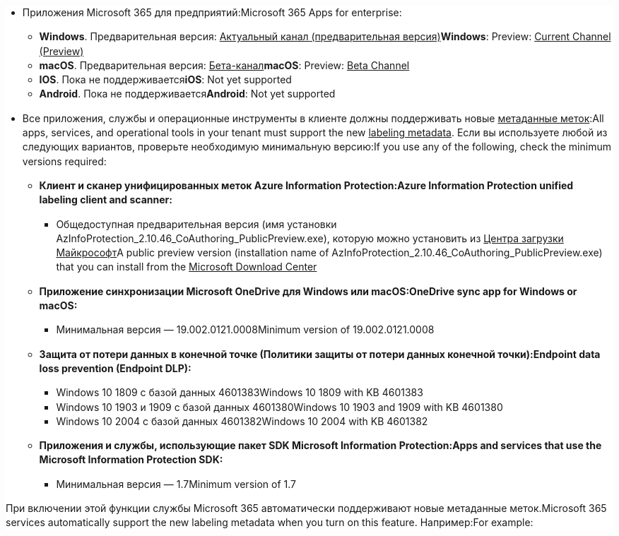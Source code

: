 - <span data-ttu-id="ff11e-142">Приложения Microsoft 365 для предприятий:</span><span class="sxs-lookup"><span data-stu-id="ff11e-142">Microsoft 365 Apps for enterprise:</span></span>
    - <span data-ttu-id="ff11e-143">**Windows**. Предварительная версия: [Актуальный канал (предварительная версия)](https://office.com/insider)</span><span class="sxs-lookup"><span data-stu-id="ff11e-143">**Windows**: Preview: [Current Channel (Preview)](https://office.com/insider)</span></span>
    - <span data-ttu-id="ff11e-144">**macOS**. Предварительная версия: [Бета-канал](https://office.com/insider)</span><span class="sxs-lookup"><span data-stu-id="ff11e-144">**macOS**: Preview: [Beta Channel](https://office.com/insider)</span></span>
    - <span data-ttu-id="ff11e-145">**IOS**. Пока не поддерживается</span><span class="sxs-lookup"><span data-stu-id="ff11e-145">**iOS**: Not yet supported</span></span>
    - <span data-ttu-id="ff11e-146">**Android**. Пока не поддерживается</span><span class="sxs-lookup"><span data-stu-id="ff11e-146">**Android**: Not yet supported</span></span>

- <span data-ttu-id="ff11e-147">Все приложения, службы и операционные инструменты в клиенте должны поддерживать новые [метаданные меток](#metadata-changes-for-sensitivity-labels):</span><span class="sxs-lookup"><span data-stu-id="ff11e-147">All apps, services, and operational tools in your tenant must support the new [labeling metadata](#metadata-changes-for-sensitivity-labels).</span></span> <span data-ttu-id="ff11e-148">Если вы используете любой из следующих вариантов, проверьте необходимую минимальную версию:</span><span class="sxs-lookup"><span data-stu-id="ff11e-148">If you use any of the following, check the minimum versions required:</span></span>
    
    - <span data-ttu-id="ff11e-149">**Клиент и сканер унифицированных меток Azure Information Protection:**</span><span class="sxs-lookup"><span data-stu-id="ff11e-149">**Azure Information Protection unified labeling client and scanner:**</span></span>
        - <span data-ttu-id="ff11e-150">Общедоступная предварительная версия (имя установки AzInfoProtection_2.10.46_CoAuthoring_PublicPreview.exe), которую можно установить из [Центра загрузки Майкрософт](https://www.microsoft.com/en-us/download/details.aspx?id=53018)</span><span class="sxs-lookup"><span data-stu-id="ff11e-150">A public preview version (installation name of AzInfoProtection_2.10.46_CoAuthoring_PublicPreview.exe) that you can install from the [Microsoft Download Center](https://www.microsoft.com/en-us/download/details.aspx?id=53018)</span></span>
    
    - <span data-ttu-id="ff11e-151">**Приложение синхронизации Microsoft OneDrive для Windows или macOS:**</span><span class="sxs-lookup"><span data-stu-id="ff11e-151">**OneDrive sync app for Windows or macOS:**</span></span>
        - <span data-ttu-id="ff11e-152">Минимальная версия — 19.002.0121.0008</span><span class="sxs-lookup"><span data-stu-id="ff11e-152">Minimum version of 19.002.0121.0008</span></span>
    
    - <span data-ttu-id="ff11e-153">**Защита от потери данных в конечной точке (Политики защиты от потери данных конечной точки):**</span><span class="sxs-lookup"><span data-stu-id="ff11e-153">**Endpoint data loss prevention (Endpoint DLP):**</span></span>
        - <span data-ttu-id="ff11e-154">Windows 10 1809 с базой данных 4601383</span><span class="sxs-lookup"><span data-stu-id="ff11e-154">Windows 10 1809 with KB 4601383</span></span>
        - <span data-ttu-id="ff11e-155">Windows 10 1903 и 1909 с базой данных 4601380</span><span class="sxs-lookup"><span data-stu-id="ff11e-155">Windows 10 1903 and 1909 with KB 4601380</span></span>
        - <span data-ttu-id="ff11e-156">Windows 10 2004 с базой данных 4601382</span><span class="sxs-lookup"><span data-stu-id="ff11e-156">Windows 10 2004 with KB 4601382</span></span>
    
    - <span data-ttu-id="ff11e-157">**Приложения и службы, использующие пакет SDK Microsoft Information Protection:**</span><span class="sxs-lookup"><span data-stu-id="ff11e-157">**Apps and services that use the Microsoft Information Protection SDK:**</span></span> 
        - <span data-ttu-id="ff11e-158">Минимальная версия — 1.7</span><span class="sxs-lookup"><span data-stu-id="ff11e-158">Minimum version of 1.7</span></span> 

<span data-ttu-id="ff11e-159">При включении этой функции службы Microsoft 365 автоматически поддерживают новые метаданные меток.</span><span class="sxs-lookup"><span data-stu-id="ff11e-159">Microsoft 365 services automatically support the new labeling metadata when you turn on this feature.</span></span> <span data-ttu-id="ff11e-160">Например:</span><span class="sxs-lookup"><span data-stu-id="ff11e-160">For example:</span></span>
